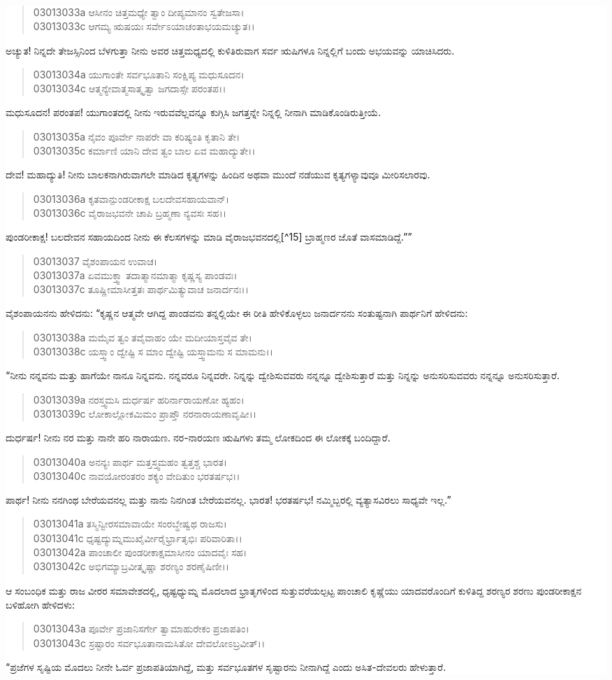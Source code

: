 > 03013033a ಆಸೀನಂ ಚಿತ್ತಮಧ್ಯೇ ತ್ವಾಂ ದೀಪ್ಯಮಾನಂ ಸ್ವತೇಜಸಾ।  
03013033c ಆಗಮ್ಯ ಋಷಯಃ ಸರ್ವೇಽಯಾಚಂತಾಭಯಮಚ್ಯುತ।।

ಅಚ್ಯುತ! ನಿನ್ನದೇ ತೇಜಸ್ಸಿನಿಂದ ಬೆಳಗುತ್ತಾ ನೀನು ಅವರ ಚಿತ್ತಮಧ್ಯದಲ್ಲಿ ಕುಳಿತಿರುವಾಗ ಸರ್ವ ಋಷಿಗಳೂ ನಿನ್ನಲ್ಲಿಗೆ ಬಂದು ಅಭಯವನ್ನು ಯಾಚಿಸಿದರು.

> 03013034a ಯುಗಾಂತೇ ಸರ್ವಭೂತಾನಿ ಸಂಕ್ಷಿಪ್ಯ ಮಧುಸೂದನ।  
03013034c ಆತ್ಮನ್ಯೇವಾತ್ಮಸಾತ್ಕೃತ್ವಾ ಜಗದಾಸ್ಸೇ ಪರಂತಪ।।

ಮಧುಸೂದನ! ಪರಂತಪ! ಯುಗಾಂತದಲ್ಲಿ ನೀನು ಇರುವವೆಲ್ಲವನ್ನೂ ಕುಗ್ಗಿಸಿ ಜಗತ್ತನ್ನೇ ನಿನ್ನಲ್ಲಿ ನೀನಾಗಿ ಮಾಡಿಕೊಂಡಿರುತ್ತೀಯೆ.

> 03013035a ನೈವಂ ಪೂರ್ವೇ ನಾಪರೇ ವಾ ಕರಿಷ್ಯಂತಿ ಕೃತಾನಿ ತೇ।  
03013035c ಕರ್ಮಾಣಿ ಯಾನಿ ದೇವ ತ್ವಂ ಬಾಲ ಏವ ಮಹಾದ್ಯುತೇ।।

ದೇವ! ಮಹಾದ್ಯುತಿ! ನೀನು ಬಾಲಕನಾಗಿರುವಾಗಲೇ ಮಾಡಿದ ಕೃತ್ಯಗಳನ್ನು ಹಿಂದಿನ ಅಥವಾ ಮುಂದೆ ನಡೆಯುವ ಕೃತ್ಯಗಳ್ಯಾವುವೂ ಮೀರಿಸಲಾರವು.

> 03013036a ಕೃತವಾನ್ಪುಂಡರೀಕಾಕ್ಷ ಬಲದೇವಸಹಾಯವಾನ್।   
03013036c ವೈರಾಜಭವನೇ ಚಾಪಿ ಬ್ರಹ್ಮಣಾ ನ್ಯವಸಃ ಸಹ।।

ಪುಂಡರೀಕಾಕ್ಷ! ಬಲದೇವನ ಸಹಾಯದಿಂದ ನೀನು ಈ ಕೆಲಸಗಳನ್ನು ಮಾಡಿ ವೈರಾಜಭವನದಲ್ಲಿ[^15] ಬ್ರಾಹ್ಮಣರ ಜೊತೆ ವಾಸಮಾಡಿದ್ದೆ.””

> 03013037 ವೈಶಂಪಾಯನ ಉವಾಚ।  
03013037a ಏವಮುಕ್ತ್ವಾ ತದಾತ್ಮಾನಮಾತ್ಮಾ ಕೃಷ್ಣಸ್ಯ ಪಾಂಡವಃ।  
03013037c ತೂಷ್ಣೀಮಾಸೀತ್ತತಃ ಪಾರ್ಥಮಿತ್ಯುವಾಚ ಜನಾರ್ದನಃ।।

ವೈಶಂಪಾಯನನು ಹೇಳಿದನು: “ಕೃಷ್ಣನ ಆತ್ಮವೇ ಆಗಿದ್ದ ಪಾಂಡವನು ತನ್ನಲ್ಲಿಯೇ ಈ ರೀತಿ ಹೇಳಿಕೊಳ್ಳಲು ಜನಾರ್ದನನು ಸಂತುಷ್ಟನಾಗಿ ಪಾರ್ಥನಿಗೆ ಹೇಳಿದನು:

> 03013038a ಮಮೈವ ತ್ವಂ ತವೈವಾಹಂ ಯೇ ಮದೀಯಾಸ್ತವೈವ ತೇ।  
03013038c ಯಸ್ತ್ವಾಂ ದ್ವೇಷ್ಟಿ ಸ ಮಾಂ ದ್ವೇಷ್ಟಿ ಯಸ್ತ್ವಾಮನು ಸ ಮಾಮನು।।

“ನೀನು ನನ್ನವನು ಮತ್ತು ಹಾಗೆಯೇ ನಾನೂ ನಿನ್ನವನು. ನನ್ನವರೂ ನಿನ್ನವರೇ. ನಿನ್ನನ್ನು ದ್ವೇಶಿಸುವವರು ನನ್ನನ್ನೂ ದ್ವೇಶಿಸುತ್ತಾರೆ ಮತ್ತು ನಿನ್ನನ್ನು ಅನುಸರಿಸುವವರು ನನ್ನನ್ನೂ ಅನುಸರಿಸುತ್ತಾರೆ.

> 03013039a ನರಸ್ತ್ವಮಸಿ ದುರ್ಧರ್ಷ ಹರಿರ್ನಾರಾಯಣೋ ಹ್ಯಹಂ।  
03013039c ಲೋಕಾಲ್ಲೋಕಮಿಮಂ ಪ್ರಾಪ್ತೌ ನರನಾರಾಯಣಾವೃಷೀ।।

ದುರ್ಧರ್ಷ! ನೀನು ನರ ಮತ್ತು ನಾನೇ ಹರಿ ನಾರಾಯಣ. ನರ-ನಾರಯಣ ಋಷಿಗಳು ತಮ್ಮ ಲೋಕದಿಂದ ಈ ಲೋಕಕ್ಕೆ ಬಂದಿದ್ದಾರೆ.

> 03013040a ಅನನ್ಯಃ ಪಾರ್ಥ ಮತ್ತಸ್ತ್ವಮಹಂ ತ್ವತ್ತಶ್ಚ ಭಾರತ।  
03013040c ನಾವಯೋರಂತರಂ ಶಕ್ಯಂ ವೇದಿತುಂ ಭರತರ್ಷಭ।।

ಪಾರ್ಥ! ನೀನು ನನಗಿಂಥ ಬೇರೆಯವನಲ್ಲ ಮತ್ತು ನಾನು ನಿನಗಿಂತ ಬೇರೆಯವನಲ್ಲ. ಭಾರತ! ಭರತರ್ಷಭ! ನಮ್ಮಿಬ್ಬರಲ್ಲಿ ವ್ಯತ್ಯಾಸವಿರಲು ಸಾಧ್ಯವೇ ಇಲ್ಲ.”

> 03013041a ತಸ್ಮಿನ್ವೀರಸಮಾವಾಯೇ ಸಂರಬ್ಧೇಷ್ವಥ ರಾಜಸು।  
03013041c ಧೃಷ್ಟದ್ಯುಮ್ನಮುಖೈರ್ವೀರೈರ್ಭ್ರಾತೃಭಿಃ ಪರಿವಾರಿತಾ।।   
03013042a ಪಾಂಚಾಲೀ ಪುಂಡರೀಕಾಕ್ಷಮಾಸೀನಂ ಯಾದವೈಃ ಸಹ।  
03013042c ಅಭಿಗಮ್ಯಾಬ್ರವೀತ್ಕೃಷ್ಣಾ ಶರಣ್ಯಂ ಶರಣೈಷಿಣೀ।।

ಆ ಸಂಬಂಧಿಕ ಮತ್ತು ರಾಜ ವೀರರ ಸಮಾವೇಶದಲ್ಲಿ, ಧೃಷ್ಟಧ್ಯುಮ್ನ ಮೊದಲಾದ ಭ್ರಾತೃಗಳಿಂದ ಸುತ್ತುವರೆಯಲ್ಪಟ್ಟ ಪಾಂಚಾಲಿ ಕೃಷ್ಣೆಯು ಯಾದವರೊಂದಿಗೆ ಕುಳಿತಿದ್ದ ಶರಣ್ಯರ ಶರಣು ಪುಂಡರೀಕಾಕ್ಷನ ಬಳಿಹೋಗಿ ಹೇಳಿದಳು:

> 03013043a ಪೂರ್ವೇ ಪ್ರಜಾನಿಸರ್ಗೇ ತ್ವಾಮಾಹುರೇಕಂ ಪ್ರಜಾಪತಿಂ।   
03013043c ಸ್ರಷ್ಟಾರಂ ಸರ್ವಭೂತಾನಾಮಸಿತೋ ದೇವಲೋಽಬ್ರವೀತ್।।

“ಪ್ರಜೆಗಳ ಸೃಷ್ಟಿಯ ಮೊದಲು ನೀನೇ ಓರ್ವ ಪ್ರಜಾಪತಿಯಾಗಿದ್ದೆ, ಮತ್ತು ಸರ್ವಭೂತಗಳ ಸೃಷ್ಟಾರನು ನೀನಾಗಿದ್ದೆ ಎಂದು ಅಸಿತ-ದೇವಲರು ಹೇಳುತ್ತಾರೆ.

